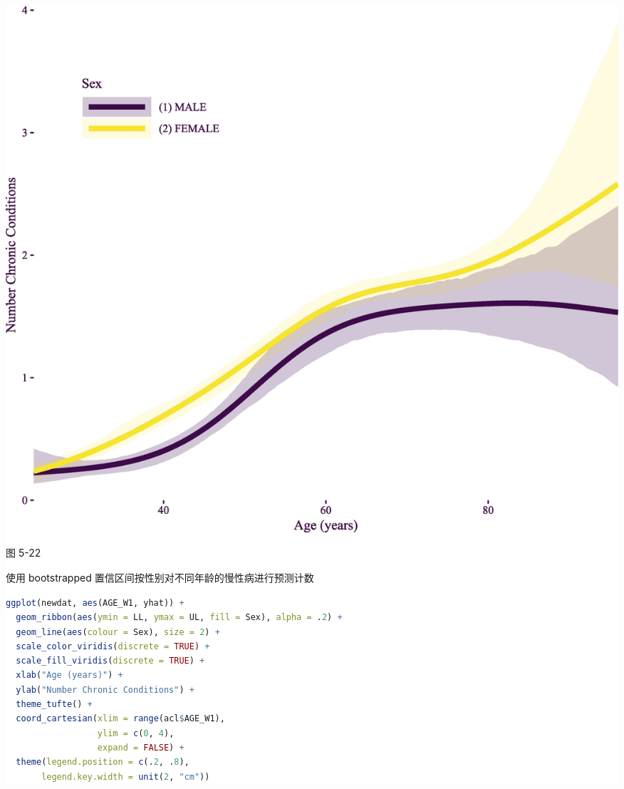 ![img/439480_1_En_5_Fig22_HTML.png](img/439480_1_En_5_Fig22_HTML.png)

图 5-22

使用 bootstrapped 置信区间按性别对不同年龄的慢性病进行预测计数

```r
ggplot(newdat, aes(AGE_W1, yhat)) +
  geom_ribbon(aes(ymin = LL, ymax = UL, fill = Sex), alpha = .2) +
  geom_line(aes(colour = Sex), size = 2) +
  scale_color_viridis(discrete = TRUE) +
  scale_fill_viridis(discrete = TRUE) +
  xlab("Age (years)") +
  ylab("Number Chronic Conditions") +
  theme_tufte() +
  coord_cartesian(xlim = range(acl$AGE_W1),
                  ylim = c(0, 4),
                  expand = FALSE) +
  theme(legend.position = c(.2, .8),
       legend.key.width = unit(2, "cm"))

```
